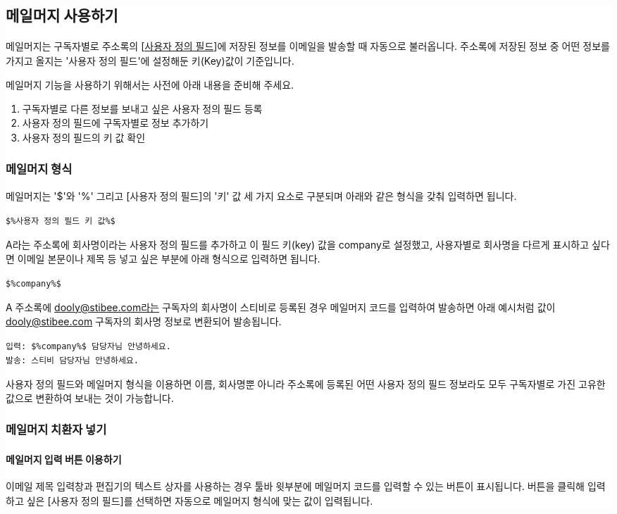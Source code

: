 

## 메일머지 사용하기

메일머지는 구독자별로 주소록의 \[[사용자 정의 필드](../../list/adding-managing-subscriber/understanding-subscriber-info.md)]에 저장된 정보를 이메일을 발송할 때 자동으로 불러옵니다. 주소록에 저장된 정보 중 어떤 정보를 가지고 올지는 '사용자 정의 필드'에 설정해둔 키(Key)값이 기준입니다.&#x20;

메일머지 기능을 사용하기 위해서는 사전에 아래 내용을 준비해 주세요.

1. 구독자별로 다른 정보를 보내고 싶은 사용자 정의 필드 등록
2. 사용자 정의 필드에 구독자별로 정보 추가하기
3. 사용자 정의 필드의 키 값 확인



### 메일머지 형식 <a href="#h_01gg72n2jbzyyf71fpskf5a72w" id="h_01gg72n2jbzyyf71fpskf5a72w"></a>

메일머지는 '$'와 '%' 그리고 \[사용자 정의 필드]의 '키' 값 세 가지 요소로 구분되며 아래와 같은 형식을 갖춰 입력하면 됩니다.

```
$%사용자 정의 필드 키 값%$
```

A라는 주소록에 회사명이라는 사용자 정의 필드를 추가하고 이 필드 키(key) 값을 company로 설정했고, 사용자별로 회사명을 다르게 표시하고 싶다면 이메일 본문이나 제목 등 넣고 싶은 부분에 아래 형식으로 입력하면 됩니다.

```
$%company%$
```

A 주소록에 dooly@stibee.com라는 구독자의 회사명이 스티비로 등록된 경우 메일머지 코드를 입력하여 발송하면 아래 예시처럼 값이 dooly@stibee.com 구독자의 회사명 정보로 변환되어 발송됩니다.

```
입력: $%company%$ 담당자님 안녕하세요.
발송: 스티비 담당자님 안녕하세요.
```

사용자 정의 필드와 메일머지 형식을 이용하면 이름, 회사명뿐 아니라 주소록에 등록된 어떤 사용자 정의 필드 정보라도 모두 구독자별로 가진 고유한 값으로 변환하여 보내는 것이 가능합니다.



### 메일머지 치환자 넣기 <a href="#h_01gg72na0n4vs01knxs83tha88" id="h_01gg72na0n4vs01knxs83tha88"></a>

#### 메일머지 입력 버튼 이용하기 <a href="#h_01gg72nht9e5hwjss9zkz6vwf7" id="h_01gg72nht9e5hwjss9zkz6vwf7"></a>

이메일 제목 입력창과 편집기의 텍스트 상자를 사용하는 경우 툴바 윗부분에 메일머지 코드를 입력할 수 있는 버튼이 표시됩니다. 버튼을 클릭해 입력하고 싶은 \[사용자 정의 필드]를 선택하면 자동으로 메일머지 형식에 맞는 값이 입력됩니다.&#x20;
